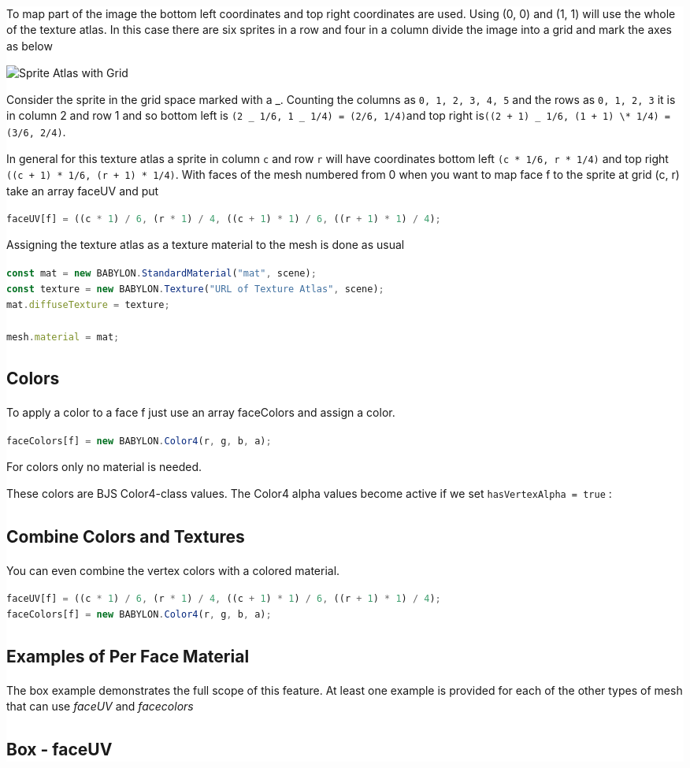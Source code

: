 To map part of the image the bottom left coordinates and top right coordinates are used. Using (0, 0) and (1, 1) will use the whole of the texture atlas. In this case there are six sprites in a row and four in a column divide the image into a grid and mark the axes as below

![Sprite Atlas with Grid](/img/how_to/Materials/spritesheet1.jpg)

Consider the sprite in the grid space marked with a _. Counting the columns as `0, 1, 2, 3, 4, 5` and the rows as `0, 1, 2, 3` it is in column 2 and row 1 and so bottom left is `(2 _ 1/6, 1 _ 1/4) = (2/6, 1/4)`and top right is`((2 + 1) _ 1/6, (1 + 1) \* 1/4) = (3/6, 2/4)`.

In general for this texture atlas a sprite in column `c` and row `r` will have coordinates bottom left `(c * 1/6, r * 1/4)` and top right `((c + 1) * 1/6, (r + 1) * 1/4)`. With faces of the mesh numbered from 0 when you want to map face f to the sprite at grid (c, r) take an array faceUV and put

```javascript
faceUV[f] = ((c * 1) / 6, (r * 1) / 4, ((c + 1) * 1) / 6, ((r + 1) * 1) / 4);
```

Assigning the texture atlas as a texture material to the mesh is done as usual

```javascript
const mat = new BABYLON.StandardMaterial("mat", scene);
const texture = new BABYLON.Texture("URL of Texture Atlas", scene);
mat.diffuseTexture = texture;

mesh.material = mat;
```

## Colors

To apply a color to a face f just use an array faceColors and assign a color.

```javascript
faceColors[f] = new BABYLON.Color4(r, g, b, a);
```

For colors only no material is needed.

These colors are BJS Color4-class values. The Color4 alpha values become active if we set `hasVertexAlpha = true` :

## Combine Colors and Textures

You can even combine the vertex colors with a colored material.

```javascript
faceUV[f] = ((c * 1) / 6, (r * 1) / 4, ((c + 1) * 1) / 6, ((r + 1) * 1) / 4);
faceColors[f] = new BABYLON.Color4(r, g, b, a);
```

## Examples of Per Face Material

The box example demonstrates the full scope of this feature. At least one example is provided for each of the other types of mesh that can use _faceUV_ and _facecolors_

## Box - faceUV
